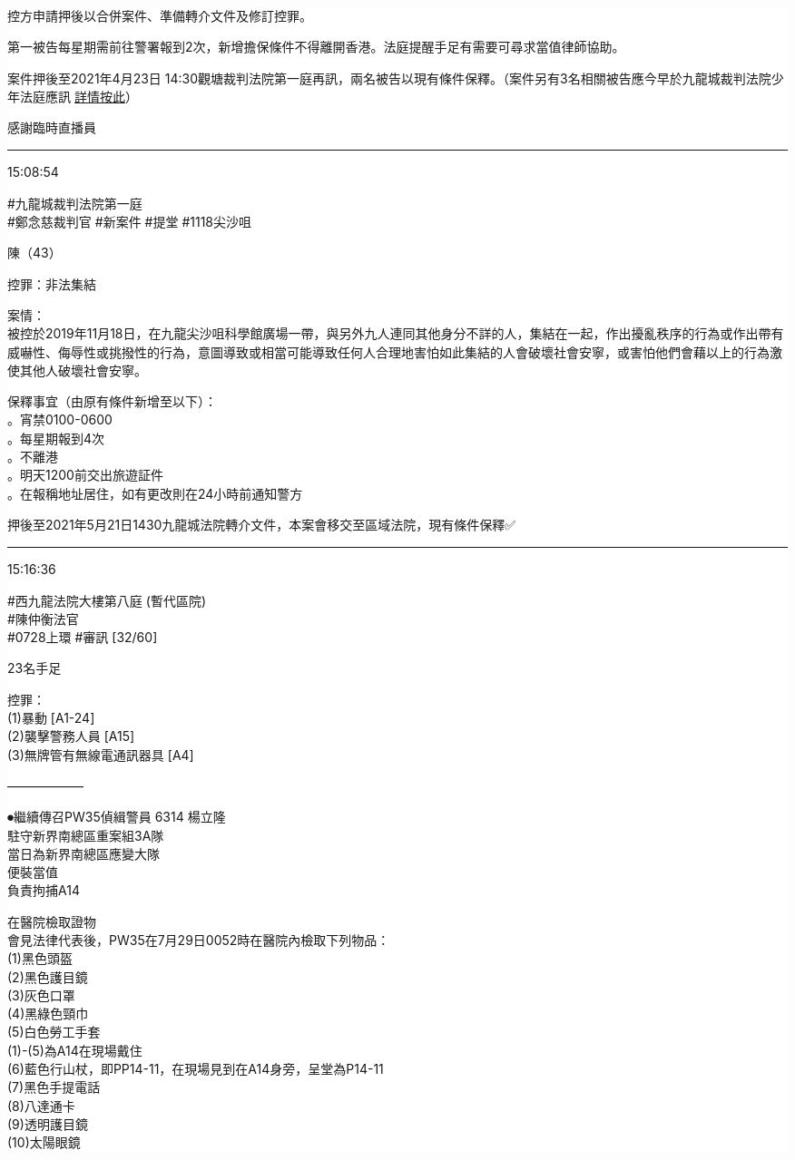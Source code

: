 控方申請押後以合併案件、準備轉介文件及修訂控罪。  
  
第一被告每星期需前往警署報到2次，新增擔保條件不得離開香港。法庭提醒手足有需要可尋求當值律師協助。  
  
案件押後至2021年4月23日 14:30觀塘裁判法院第一庭再訊，兩名被告以現有條件保釋。（案件另有3名相關被告應今早於九龍城裁判法院少年法庭應訊 [詳情按此](https://t.me/youarenotalonehk_live/14906)）  
  
感謝臨時直播員

---
      
15:08:54



\#九龍城裁判法院第一庭  
\#鄭念慈裁判官 \#新案件 \#提堂 \#1118尖沙咀  
  
陳（43）  
  
控罪：非法集結  
  
案情：  
被控於2019年11月18日，在九龍尖沙咀科學館廣場一帶，與另外九人連同其他身分不詳的人，集結在一起，作出擾亂秩序的行為或作出帶有威嚇性、侮辱性或挑撥性的行為，意圖導致或相當可能導致任何人合理地害怕如此集結的人會破壞社會安寧，或害怕他們會藉以上的行為激使其他人破壞社會安寧。  
  
保釋事宜（由原有條件新增至以下）：  
。宵禁0100-0600  
。每星期報到4次  
。不離港  
。明天1200前交出旅遊証件  
。在報稱地址居住，如有更改則在24小時前通知警方  
  
押後至2021年5月21日1430九龍城法院轉介文件，本案會移交至區域法院，現有條件保釋✅

---
      
15:16:36



\#西九龍法院大樓第八庭 (暫代區院)  
\#陳仲衡法官  
\#0728上環 \#審訊 \[32/60\]  
  
23名手足  
  
控罪：  
(1)暴動 \[A1-24\]  
(2)襲擊警務人員 \[A15\]  
(3)無牌管有無線電通訊器具 \[A4\]  
  
——————  
  
⏺繼續傳召PW35偵緝警員 6314 楊立隆  
駐守新界南總區重案組3A隊  
當日為新界南總區應變大隊  
便裝當值  
負責拘捕A14  
  
在醫院檢取證物  
會見法律代表後，PW35在7月29日0052時在醫院內檢取下列物品：  
(1)黑色頭盔  
(2)黑色護目鏡  
(3)灰色口罩  
(4)黑綠色頸巾  
(5)白色勞工手套  
(1)-(5)為A14在現場戴住  
(6)藍色行山杖，即PP14-11，在現場見到在A14身旁，呈堂為P14-11  
(7)黑色手提電話  
(8)八達通卡  
(9)透明護目鏡  
(10)太陽眼鏡  